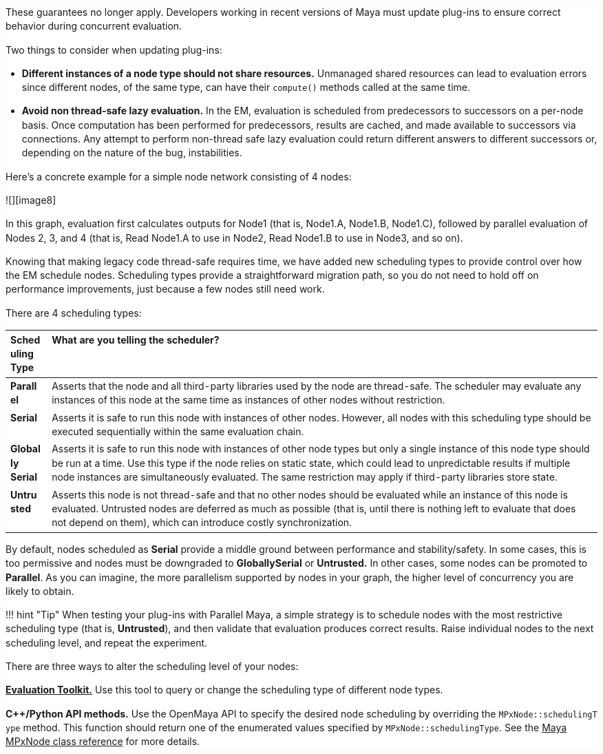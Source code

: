 These guarantees no longer apply. Developers working in recent versions of Maya must update plug-ins to ensure correct behavior during concurrent evaluation.

Two things to consider when updating plug-ins:

* **Different instances of a node type should not share resources.** Unmanaged shared resources can lead to evaluation errors since different nodes, of the same type, can have their `compute()` methods called at the same time.
    
* **Avoid non thread-safe lazy evaluation.** In the EM, evaluation is scheduled from predecessors to successors on a per-node basis. Once computation has been performed for predecessors, results are cached, and made available to successors via connections. Any attempt to perform non-thread safe lazy evaluation could return different answers to different successors or, depending on the nature of the bug, instabilities.

Here’s a concrete example for a simple node network consisting of 4 nodes:

![][image8]

In this graph, evaluation first calculates outputs for Node1 (that is, Node1.A, Node1.B, Node1.C), followed by parallel evaluation of Nodes 2, 3, and 4 (that is, Read Node1.A to use in Node2, Read Node1.B to use in Node3, and so on).

Knowing that making legacy code thread-safe requires time, we have added new scheduling types to provide control over how the EM schedule nodes. Scheduling types provide a straightforward migration path, so you do not need to hold off on performance improvements, just because a few nodes still need work.

There are 4 scheduling types:

| Scheduling Type | What are you telling the scheduler?
|:----------------|:-------------
| **Parallel**    | Asserts that the node and all third-party libraries used by the node are thread-safe. The scheduler may evaluate any instances of this node at the same time as instances of other nodes without restriction.
| **Serial** | Asserts it is safe to run this node with instances of other nodes. However, all nodes with this scheduling type should be executed sequentially within the same evaluation chain.
| **Globally Serial** | Asserts it is safe to run this node with instances of other node types but only a single instance of this node type should be run at a time. Use this type if the node relies on static state, which could lead to unpredictable results if multiple node instances are simultaneously evaluated. The same restriction may apply if third-party libraries store state.
| **Untrusted** | Asserts this node is not thread-safe and that no other nodes should be evaluated while an instance of this node is evaluated. Untrusted nodes are deferred as much as possible (that is, until there is nothing left to evaluate that does not depend on them), which can introduce costly synchronization.

By default, nodes scheduled as **Serial** provide a middle ground between performance and stability/safety. In some cases, this is too permissive and nodes must be downgraded to **GloballySerial** or **Untrusted.** In other cases, some nodes can be promoted to **Parallel**. As you can imagine, the more parallelism supported by nodes in your graph, the higher level of concurrency you are likely to obtain.

!!! hint "Tip"
     When testing your plug-ins with Parallel Maya, a simple strategy is to schedule nodes with the most restrictive scheduling type (that is, **Untrusted**), and then validate that evaluation produces correct results. Raise individual nodes to the next scheduling level, and repeat the experiment.

There are three ways to alter the scheduling level of your nodes:

[**Evaluation Toolkit.**](#the-evaluation-toolkit) Use this tool to query or change the scheduling type of different node types.

**C++/Python API methods.** Use the OpenMaya API to specify the desired node scheduling by overriding the `MPxNode::schedulingType` method. This function should return one of the enumerated values specified by `MPxNode::schedulingType`. See the [Maya MPxNode class reference](http://help.autodesk.com/view/MAYAUL/2020/ENU/?guid=Maya_SDK_MERGED_cpp_ref_class_m_px_node_html) for more details.
